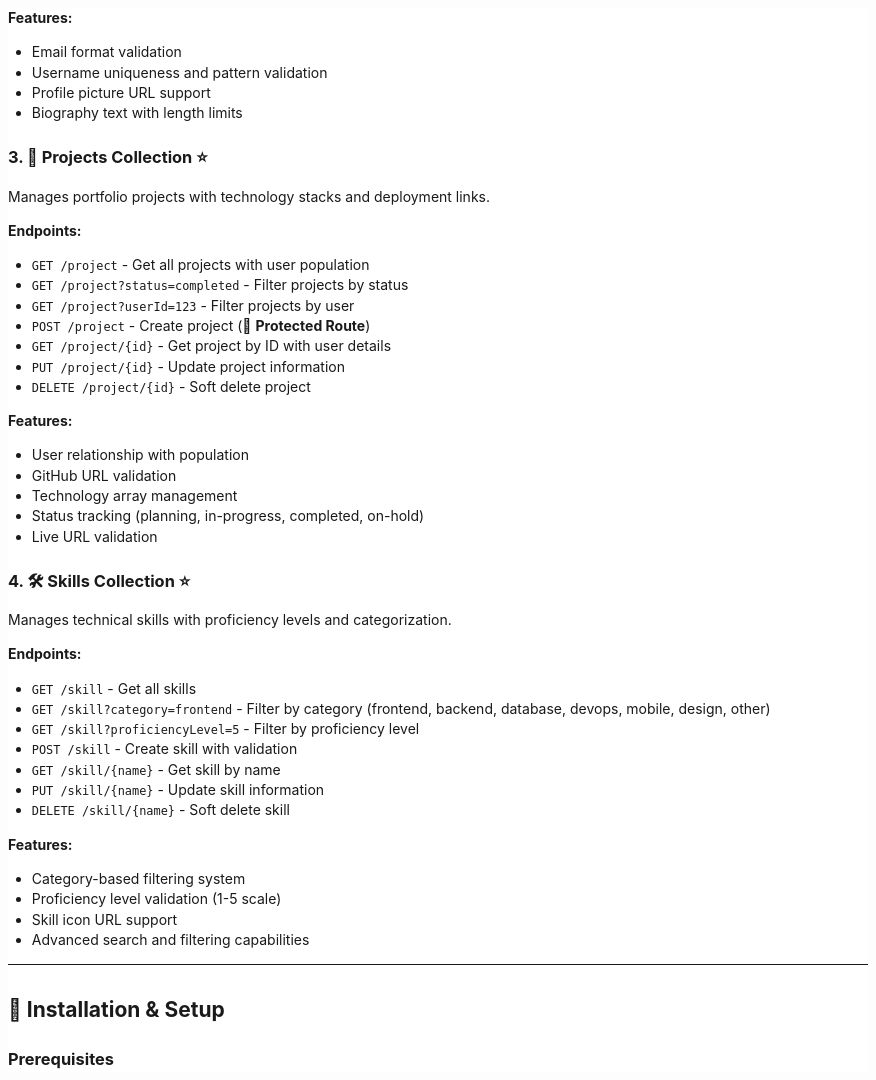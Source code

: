 **Features:**

- Email format validation
- Username uniqueness and pattern validation
- Profile picture URL support
- Biography text with length limits

### **3. 💼 Projects Collection ⭐**

Manages portfolio projects with technology stacks and deployment links.

**Endpoints:**

- `GET /project` - Get all projects with user population
- `GET /project?status=completed` - Filter projects by status
- `GET /project?userId=123` - Filter projects by user
- `POST /project` - Create project (🔐 **Protected Route**)
- `GET /project/{id}` - Get project by ID with user details
- `PUT /project/{id}` - Update project information
- `DELETE /project/{id}` - Soft delete project

**Features:**

- User relationship with population
- GitHub URL validation
- Technology array management
- Status tracking (planning, in-progress, completed, on-hold)
- Live URL validation

### **4. 🛠️ Skills Collection ⭐**

Manages technical skills with proficiency levels and categorization.

**Endpoints:**

- `GET /skill` - Get all skills
- `GET /skill?category=frontend` - Filter by category (frontend, backend, database, devops, mobile, design, other)
- `GET /skill?proficiencyLevel=5` - Filter by proficiency level
- `POST /skill` - Create skill with validation
- `GET /skill/{name}` - Get skill by name
- `PUT /skill/{name}` - Update skill information
- `DELETE /skill/{name}` - Soft delete skill

**Features:**

- Category-based filtering system
- Proficiency level validation (1-5 scale)
- Skill icon URL support
- Advanced search and filtering capabilities

---

## 🔧 **Installation & Setup**

### **Prerequisites**
